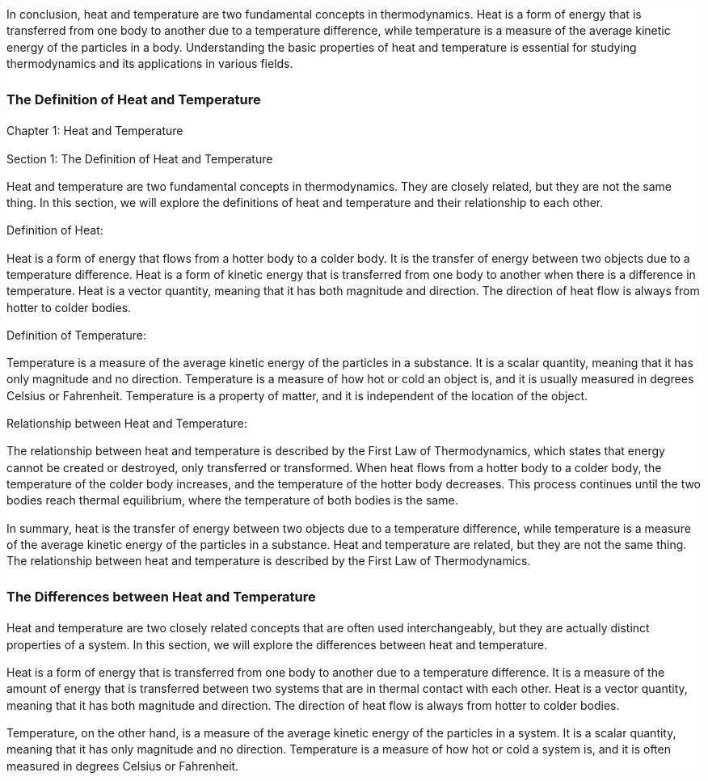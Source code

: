 In conclusion, heat and temperature are two fundamental concepts in thermodynamics. Heat is a form of energy that is transferred from one body to another due to a temperature difference, while temperature is a measure of the average kinetic energy of the particles in a body. Understanding the basic properties of heat and temperature is essential for studying thermodynamics and its applications in various fields.
### The Definition of Heat and Temperature
Chapter 1: Heat and Temperature

Section 1: The Definition of Heat and Temperature

Heat and temperature are two fundamental concepts in thermodynamics. They are closely related, but they are not the same thing. In this section, we will explore the definitions of heat and temperature and their relationship to each other.

Definition of Heat:

Heat is a form of energy that flows from a hotter body to a colder body. It is the transfer of energy between two objects due to a temperature difference. Heat is a form of kinetic energy that is transferred from one body to another when there is a difference in temperature. Heat is a vector quantity, meaning that it has both magnitude and direction. The direction of heat flow is always from hotter to colder bodies.

Definition of Temperature:

Temperature is a measure of the average kinetic energy of the particles in a substance. It is a scalar quantity, meaning that it has only magnitude and no direction. Temperature is a measure of how hot or cold an object is, and it is usually measured in degrees Celsius or Fahrenheit. Temperature is a property of matter, and it is independent of the location of the object.

Relationship between Heat and Temperature:

The relationship between heat and temperature is described by the First Law of Thermodynamics, which states that energy cannot be created or destroyed, only transferred or transformed. When heat flows from a hotter body to a colder body, the temperature of the colder body increases, and the temperature of the hotter body decreases. This process continues until the two bodies reach thermal equilibrium, where the temperature of both bodies is the same.

In summary, heat is the transfer of energy between two objects due to a temperature difference, while temperature is a measure of the average kinetic energy of the particles in a substance. Heat and temperature are related, but they are not the same thing. The relationship between heat and temperature is described by the First Law of Thermodynamics.
### The Differences between Heat and Temperature
Heat and temperature are two closely related concepts that are often used interchangeably, but they are actually distinct properties of a system. In this section, we will explore the differences between heat and temperature.

Heat is a form of energy that is transferred from one body to another due to a temperature difference. It is a measure of the amount of energy that is transferred between two systems that are in thermal contact with each other. Heat is a vector quantity, meaning that it has both magnitude and direction. The direction of heat flow is always from hotter to colder bodies.

Temperature, on the other hand, is a measure of the average kinetic energy of the particles in a system. It is a scalar quantity, meaning that it has only magnitude and no direction. Temperature is a measure of how hot or cold a system is, and it is often measured in degrees Celsius or Fahrenheit.
